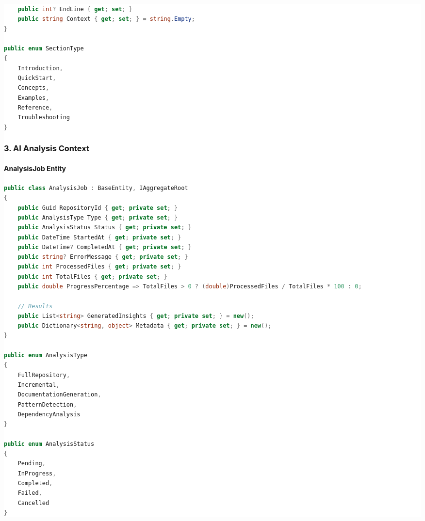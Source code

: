 ```csharp
    public int? EndLine { get; set; }
    public string Context { get; set; } = string.Empty;
}

public enum SectionType
{
    Introduction,
    QuickStart,
    Concepts,
    Examples,
    Reference,
    Troubleshooting
}
```

### 3. AI Analysis Context

#### AnalysisJob Entity
```csharp
public class AnalysisJob : BaseEntity, IAggregateRoot
{
    public Guid RepositoryId { get; private set; }
    public AnalysisType Type { get; private set; }
    public AnalysisStatus Status { get; private set; }
    public DateTime StartedAt { get; private set; }
    public DateTime? CompletedAt { get; private set; }
    public string? ErrorMessage { get; private set; }
    public int ProcessedFiles { get; private set; }
    public int TotalFiles { get; private set; }
    public double ProgressPercentage => TotalFiles > 0 ? (double)ProcessedFiles / TotalFiles * 100 : 0;
    
    // Results
    public List<string> GeneratedInsights { get; private set; } = new();
    public Dictionary<string, object> Metadata { get; private set; } = new();
}

public enum AnalysisType
{
    FullRepository,
    Incremental,
    DocumentationGeneration,
    PatternDetection,
    DependencyAnalysis
}

public enum AnalysisStatus
{
    Pending,
    InProgress,
    Completed,
    Failed,
    Cancelled
}
```
